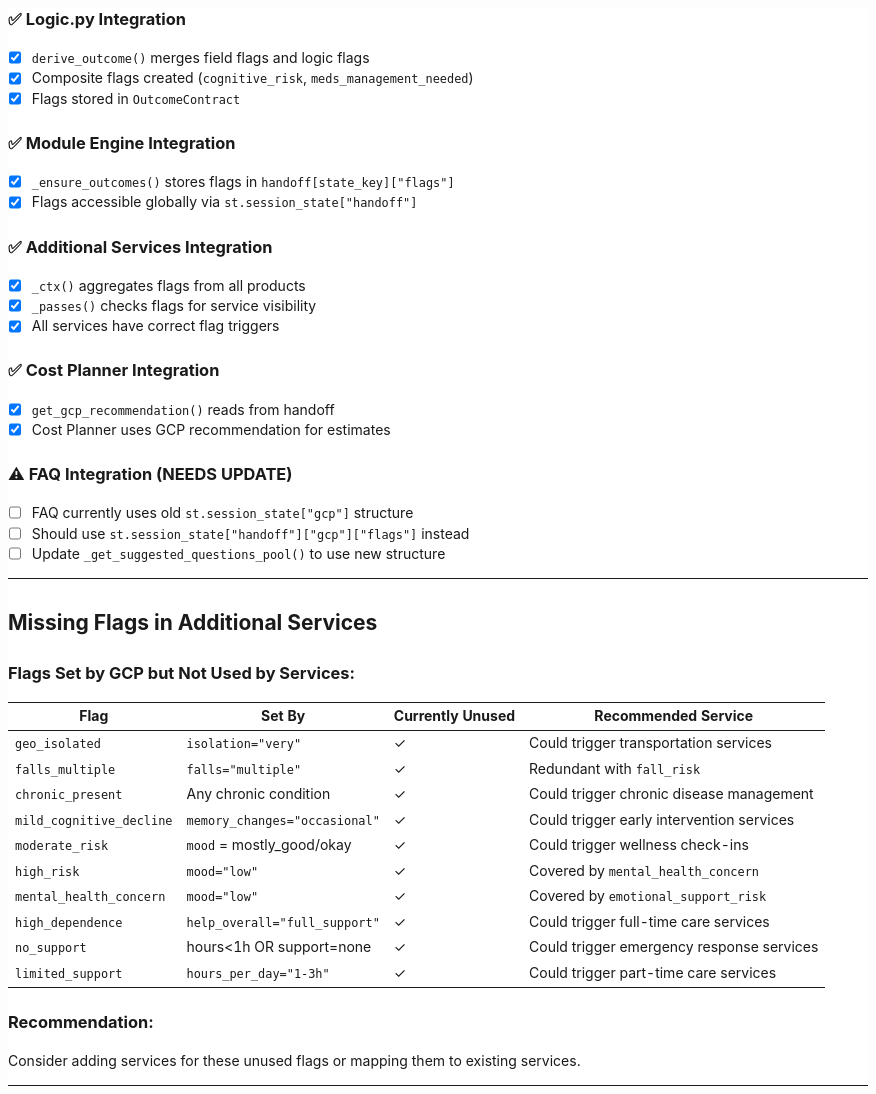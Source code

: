 ### ✅ **Logic.py Integration**
- [x] `derive_outcome()` merges field flags and logic flags
- [x] Composite flags created (`cognitive_risk`, `meds_management_needed`)
- [x] Flags stored in `OutcomeContract`

### ✅ **Module Engine Integration**
- [x] `_ensure_outcomes()` stores flags in `handoff[state_key]["flags"]`
- [x] Flags accessible globally via `st.session_state["handoff"]`

### ✅ **Additional Services Integration**
- [x] `_ctx()` aggregates flags from all products
- [x] `_passes()` checks flags for service visibility
- [x] All services have correct flag triggers

### ✅ **Cost Planner Integration**
- [x] `get_gcp_recommendation()` reads from handoff
- [x] Cost Planner uses GCP recommendation for estimates

### ⚠️ **FAQ Integration** (NEEDS UPDATE)
- [ ] FAQ currently uses old `st.session_state["gcp"]` structure
- [ ] Should use `st.session_state["handoff"]["gcp"]["flags"]` instead
- [ ] Update `_get_suggested_questions_pool()` to use new structure

---

## Missing Flags in Additional Services

### **Flags Set by GCP but Not Used by Services:**

| Flag | Set By | Currently Unused | Recommended Service |
|------|--------|-----------------|---------------------|
| `geo_isolated` | `isolation="very"` | ✓ | Could trigger transportation services |
| `falls_multiple` | `falls="multiple"` | ✓ | Redundant with `fall_risk` |
| `chronic_present` | Any chronic condition | ✓ | Could trigger chronic disease management |
| `mild_cognitive_decline` | `memory_changes="occasional"` | ✓ | Could trigger early intervention services |
| `moderate_risk` | `mood` = mostly_good/okay | ✓ | Could trigger wellness check-ins |
| `high_risk` | `mood="low"` | ✓ | Covered by `mental_health_concern` |
| `mental_health_concern` | `mood="low"` | ✓ | Covered by `emotional_support_risk` |
| `high_dependence` | `help_overall="full_support"` | ✓ | Could trigger full-time care services |
| `no_support` | hours<1h OR support=none | ✓ | Could trigger emergency response services |
| `limited_support` | `hours_per_day="1-3h"` | ✓ | Could trigger part-time care services |

### **Recommendation:**
Consider adding services for these unused flags or mapping them to existing services.

---